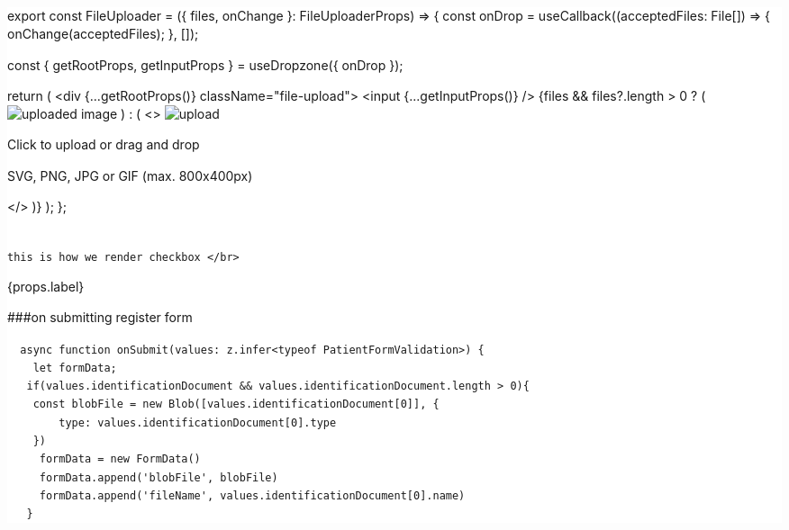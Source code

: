 export const FileUploader = ({ files, onChange }: FileUploaderProps) => {
  const onDrop = useCallback((acceptedFiles: File[]) => {
    onChange(acceptedFiles);
  }, []);

  const { getRootProps, getInputProps } = useDropzone({ onDrop });

  return (
    <div {...getRootProps()} className="file-upload">
      <input {...getInputProps()} />
      {files && files?.length > 0 ? (
        <Image
          src={convertFileToUrl(files[0])}
          width={1000}
          height={1000}
          alt="uploaded image"
          className="max-h-[400px] overflow-hidden object-cover"
        />
      ) : (
        <>
          <Image
            src="/assets/icons/upload.svg"
            width={40}
            height={40}
            alt="upload"
          />
          <div className="file-upload_label">
            <p className="text-14-regular ">
              <span className="text-green-500">Click to upload </span>
              or drag and drop
            </p>
            <p className="text-12-regular">
              SVG, PNG, JPG or GIF (max. 800x400px)
            </p>
          </div>
        </>
      )}
    </div>
  );
};
```

this is how we render checkbox </br>
```
  <FormControl>
                    <div className="flex gap-4 items-center">
                        <Checkbox id={props.name} checked={field.value} onCheckedChange={field.onChange} />
                        <label htmlFor={props.name} className="checkbox-label">{props.label}</label>
                    </div>
                </FormControl
```
</br>

###on submitting register form 
```
  async function onSubmit(values: z.infer<typeof PatientFormValidation>) {
    let formData;
   if(values.identificationDocument && values.identificationDocument.length > 0){
    const blobFile = new Blob([values.identificationDocument[0]], {
        type: values.identificationDocument[0].type
    })
     formData = new FormData()
     formData.append('blobFile', blobFile)
     formData.append('fileName', values.identificationDocument[0].name)
   }
